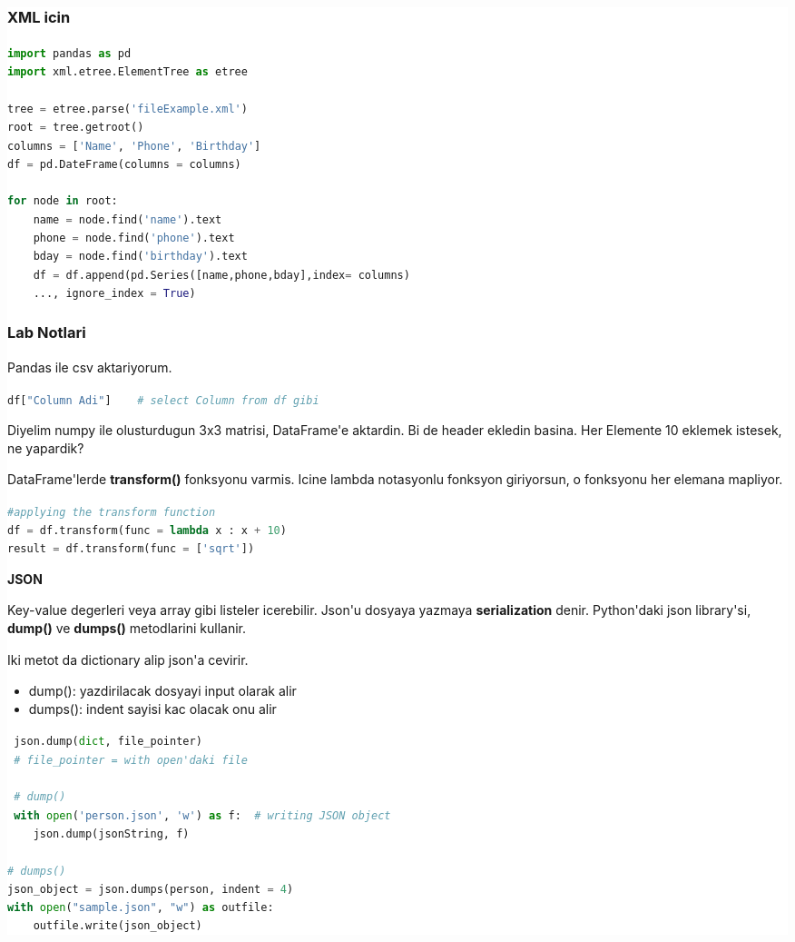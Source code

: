 ### XML icin

```py
import pandas as pd
import xml.etree.ElementTree as etree

tree = etree.parse('fileExample.xml')
root = tree.getroot()
columns = ['Name', 'Phone', 'Birthday']
df = pd.DateFrame(columns = columns)

for node in root:
    name = node.find('name').text
    phone = node.find('phone').text
    bday = node.find('birthday').text
    df = df.append(pd.Series([name,phone,bday],index= columns)
    ..., ignore_index = True)
```

### Lab Notlari

Pandas ile csv aktariyorum.

```py
df["Column Adi"]    # select Column from df gibi
```

Diyelim numpy ile olusturdugun 3x3 matrisi, DataFrame'e aktardin. Bi de header ekledin basina.
Her Elemente 10 eklemek istesek, ne yapardik?

DataFrame'lerde **transform()** fonksyonu varmis. Icine lambda notasyonlu fonksyon giriyorsun, o fonksyonu her elemana mapliyor.

```py
#applying the transform function
df = df.transform(func = lambda x : x + 10)
result = df.transform(func = ['sqrt'])
```

**JSON**

Key-value degerleri veya array gibi listeler icerebilir.
Json'u dosyaya yazmaya **serialization** denir. Python'daki json library'si, **dump()** ve **dumps()** metodlarini kullanir.

Iki metot da dictionary alip json'a cevirir.

- dump(): yazdirilacak dosyayi input olarak alir
- dumps(): indent sayisi kac olacak onu alir

```py
 json.dump(dict, file_pointer)  
 # file_pointer = with open'daki file

 # dump()
 with open('person.json', 'w') as f:  # writing JSON object
    json.dump(jsonString, f)

# dumps()
json_object = json.dumps(person, indent = 4) 
with open("sample.json", "w") as outfile: 
    outfile.write(json_object) 
```

